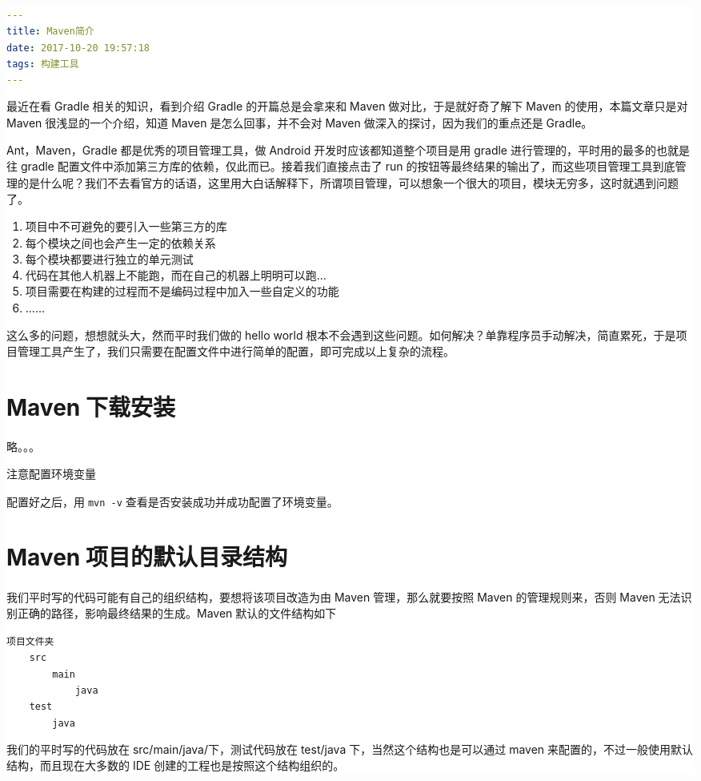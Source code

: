 ```yaml
---
title: Maven简介
date: 2017-10-20 19:57:18
tags: 构建工具
---
```


最近在看 Gradle 相关的知识，看到介绍 Gradle 的开篇总是会拿来和 Maven 做对比，于是就好奇了解下 Maven 的使用，本篇文章只是对 Maven 很浅显的一个介绍，知道 Maven 是怎么回事，并不会对 Maven 做深入的探讨，因为我们的重点还是 Gradle。


Ant，Maven，Gradle 都是优秀的项目管理工具，做 Android 开发时应该都知道整个项目是用 gradle 进行管理的，平时用的最多的也就是往 gradle 配置文件中添加第三方库的依赖，仅此而已。接着我们直接点击了 run 的按钮等最终结果的输出了，而这些项目管理工具到底管理的是什么呢？我们不去看官方的话语，这里用大白话解释下，所谓项目管理，可以想象一个很大的项目，模块无穷多，这时就遇到问题了。

1. 项目中不可避免的要引入一些第三方的库
2. 每个模块之间也会产生一定的依赖关系
3. 每个模块都要进行独立的单元测试
4. 代码在其他人机器上不能跑，而在自己的机器上明明可以跑...
5. 项目需要在构建的过程而不是编码过程中加入一些自定义的功能
6. ......

这么多的问题，想想就头大，然而平时我们做的 hello world 根本不会遇到这些问题。如何解决？单靠程序员手动解决，简直累死，于是项目管理工具产生了，我们只需要在配置文件中进行简单的配置，即可完成以上复杂的流程。



# Maven 下载安装

略。。。

注意配置环境变量

配置好之后，用 `mvn -v` 查看是否安装成功并成功配置了环境变量。



# Maven 项目的默认目录结构

我们平时写的代码可能有自己的组织结构，要想将该项目改造为由 Maven 管理，那么就要按照 Maven 的管理规则来，否则 Maven 无法识别正确的路径，影响最终结果的生成。Maven 默认的文件结构如下

```
项目文件夹
	src
    	main
        	java
	test
		java
```

我们的平时写的代码放在 src/main/java/下，测试代码放在 test/java 下，当然这个结构也是可以通过 maven 来配置的，不过一般使用默认结构，而且现在大多数的 IDE 创建的工程也是按照这个结构组织的。


